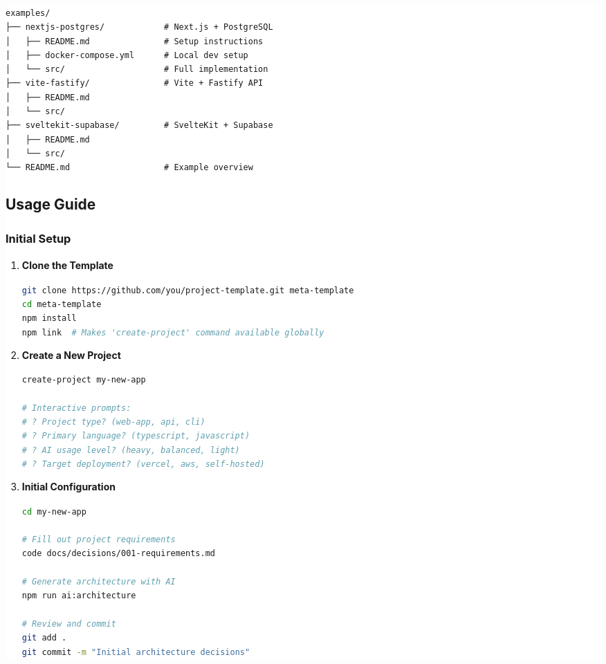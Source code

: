 ```
examples/
├── nextjs-postgres/            # Next.js + PostgreSQL
│   ├── README.md               # Setup instructions
│   ├── docker-compose.yml      # Local dev setup
│   └── src/                    # Full implementation
├── vite-fastify/               # Vite + Fastify API
│   ├── README.md
│   └── src/
├── sveltekit-supabase/         # SvelteKit + Supabase
│   ├── README.md
│   └── src/
└── README.md                   # Example overview
```

## Usage Guide

### Initial Setup

1. **Clone the Template**

   ```bash
   git clone https://github.com/you/project-template.git meta-template
   cd meta-template
   npm install
   npm link  # Makes 'create-project' command available globally
   ```

2. **Create a New Project**

   ```bash
   create-project my-new-app

   # Interactive prompts:
   # ? Project type? (web-app, api, cli)
   # ? Primary language? (typescript, javascript)
   # ? AI usage level? (heavy, balanced, light)
   # ? Target deployment? (vercel, aws, self-hosted)
   ```

3. **Initial Configuration**

   ```bash
   cd my-new-app

   # Fill out project requirements
   code docs/decisions/001-requirements.md

   # Generate architecture with AI
   npm run ai:architecture

   # Review and commit
   git add .
   git commit -m "Initial architecture decisions"
   ```
